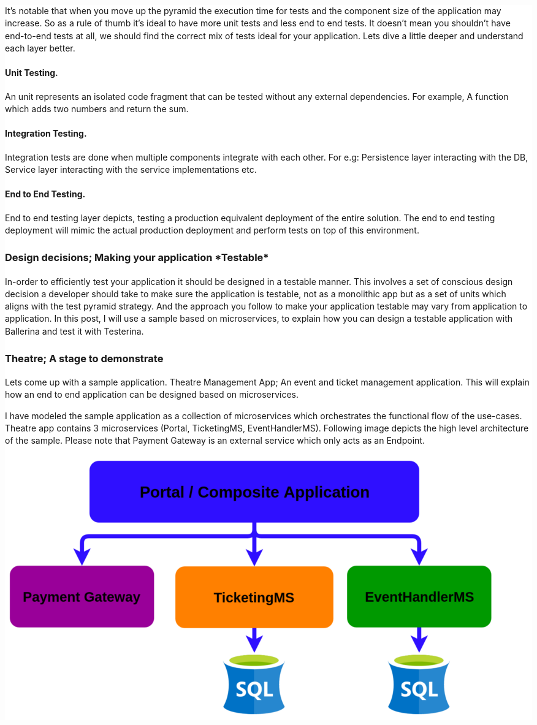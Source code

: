 
It’s notable that when you move up the pyramid the execution time for tests and the component size of the application may increase. So as a rule of thumb it’s ideal to have more unit tests and less end to end tests. It doesn’t mean you shouldn’t have end-to-end tests at all, we should find the correct mix of tests ideal for your application. Lets dive a little deeper and understand each layer better.

#### Unit Testing.

An unit represents an isolated code fragment that can be tested without any external dependencies. For example, A function which adds two numbers and return the sum.

#### Integration Testing.

Integration tests are done when multiple components integrate with each other. For e.g: Persistence layer interacting with the DB, Service layer interacting with the service implementations etc.

#### End to End Testing.

End to end testing layer depicts, testing a production equivalent deployment of the entire solution. The end to end testing deployment will mimic the actual production deployment and perform tests on top of this environment.

### Design decisions; Making your application \*Testable\*

In-order to efficiently test your application it should be designed in a testable manner. This involves a set of conscious design decision a developer should take to make sure the application is testable, not as a monolithic app but as a set of units which aligns with the test pyramid strategy. And the approach you follow to make your application testable may vary from application to application. In this post, I will use a sample based on microservices, to explain how you can design a testable application with Ballerina and test it with Testerina.

### Theatre; A stage to demonstrate

Lets come up with a sample application. Theatre Management App; An event and ticket management application. This will explain how an end to end application can be designed based on microservices.

I have modeled the sample application as a collection of microservices which orchestrates the functional flow of the use-cases. Theatre app contains 3 microservices (Portal, TicketingMS, EventHandlerMS). Following image depicts the high level architecture of the sample. Please note that Payment Gateway is an external service which only acts as an Endpoint.

![](/assets/img/medium/0__A85khTKGc50Hd__rv.png)
